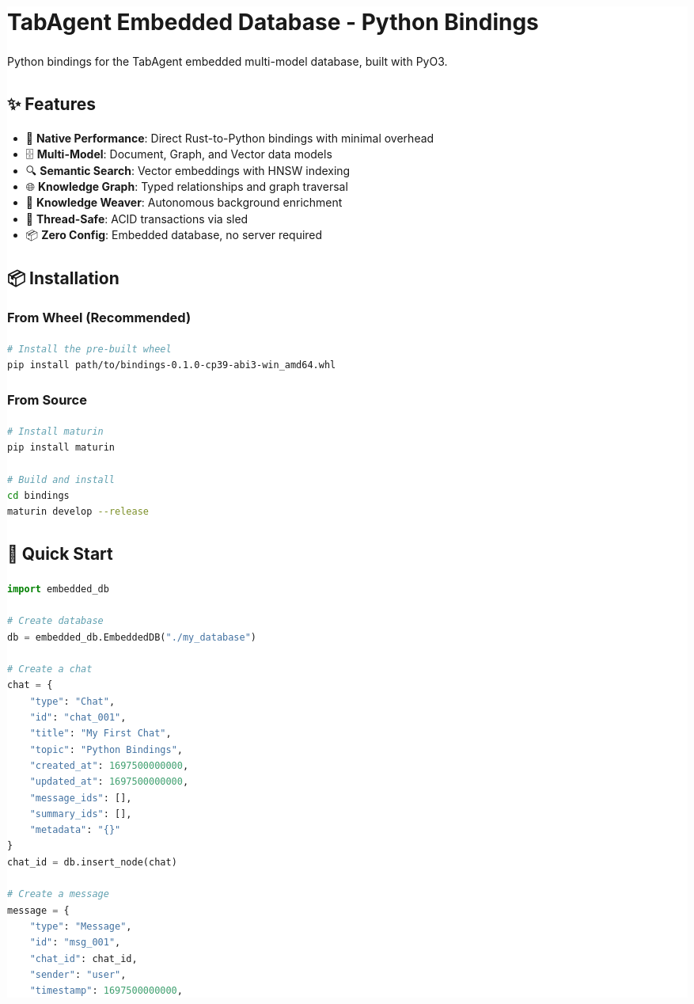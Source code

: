 # TabAgent Embedded Database - Python Bindings

Python bindings for the TabAgent embedded multi-model database, built with PyO3.

## ✨ Features

- 🔌 **Native Performance**: Direct Rust-to-Python bindings with minimal overhead
- 🗄️ **Multi-Model**: Document, Graph, and Vector data models
- 🔍 **Semantic Search**: Vector embeddings with HNSW indexing
- 🌐 **Knowledge Graph**: Typed relationships and graph traversal
- 🧠 **Knowledge Weaver**: Autonomous background enrichment
- 🔐 **Thread-Safe**: ACID transactions via sled
- 📦 **Zero Config**: Embedded database, no server required

## 📦 Installation

### From Wheel (Recommended)

```bash
# Install the pre-built wheel
pip install path/to/bindings-0.1.0-cp39-abi3-win_amd64.whl
```

### From Source

```bash
# Install maturin
pip install maturin

# Build and install
cd bindings
maturin develop --release
```

## 🚀 Quick Start

```python
import embedded_db

# Create database
db = embedded_db.EmbeddedDB("./my_database")

# Create a chat
chat = {
    "type": "Chat",
    "id": "chat_001",
    "title": "My First Chat",
    "topic": "Python Bindings",
    "created_at": 1697500000000,
    "updated_at": 1697500000000,
    "message_ids": [],
    "summary_ids": [],
    "metadata": "{}"
}
chat_id = db.insert_node(chat)

# Create a message
message = {
    "type": "Message",
    "id": "msg_001",
    "chat_id": chat_id,
    "sender": "user",
    "timestamp": 1697500000000,
```